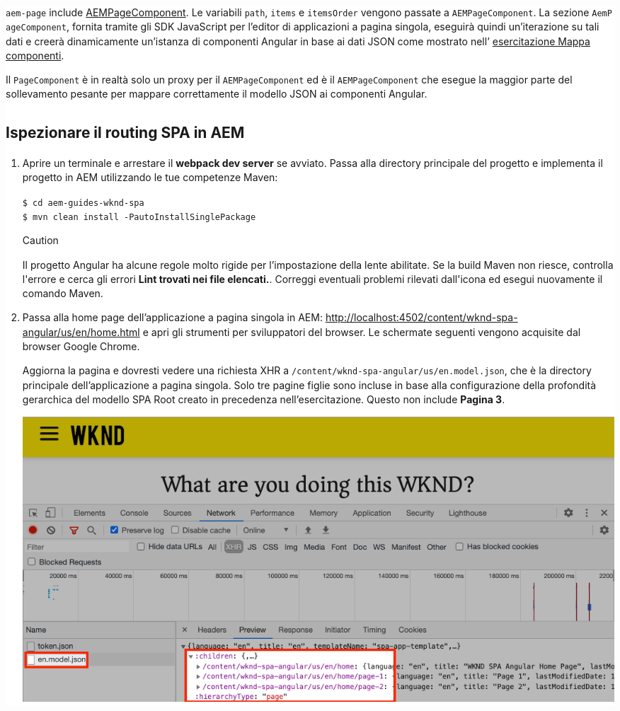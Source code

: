    `aem-page` include  [AEMPageComponent](https://www.npmjs.com/package/@adobe/cq-angular-editable-components#aempagecomponent.md). Le variabili `path`, `items` e `itemsOrder` vengono passate a `AEMPageComponent`. La sezione `AemPageComponent`, fornita tramite gli SDK JavaScript per l’editor di applicazioni a pagina singola, eseguirà quindi un’iterazione su tali dati e creerà dinamicamente un’istanza di componenti Angular in base ai dati JSON come mostrato nell’ [esercitazione Mappa componenti](./map-components.md).

   Il `PageComponent` è in realtà solo un proxy per il `AEMPageComponent` ed è il `AEMPageComponent` che esegue la maggior parte del sollevamento pesante per mappare correttamente il modello JSON ai componenti Angular.

## Ispezionare il routing SPA in AEM

1. Aprire un terminale e arrestare il **webpack dev server** se avviato. Passa alla directory principale del progetto e implementa il progetto in AEM utilizzando le tue competenze Maven:

   ```shell
   $ cd aem-guides-wknd-spa
   $ mvn clean install -PautoInstallSinglePackage
   ```

   >[!CAUTION]
   >
   > Il progetto Angular ha alcune regole molto rigide per l’impostazione della lente abilitate. Se la build Maven non riesce, controlla l&#39;errore e cerca gli errori **Lint trovati nei file elencati.**. Correggi eventuali problemi rilevati dall&#39;icona ed esegui nuovamente il comando Maven.

2. Passa alla home page dell’applicazione a pagina singola in AEM: [http://localhost:4502/content/wknd-spa-angular/us/en/home.html](http://localhost:4502/content/wknd-spa-angular/us/en/home.html) e apri gli strumenti per sviluppatori del browser. Le schermate seguenti vengono acquisite dal browser Google Chrome.

   Aggiorna la pagina e dovresti vedere una richiesta XHR a `/content/wknd-spa-angular/us/en.model.json`, che è la directory principale dell’applicazione a pagina singola. Solo tre pagine figlie sono incluse in base alla configurazione della profondità gerarchica del modello SPA Root creato in precedenza nell’esercitazione. Questo non include **Pagina 3**.

   ![Richiesta JSON iniziale - Radice SPA](assets/navigation-routing/initial-json-request.png)
